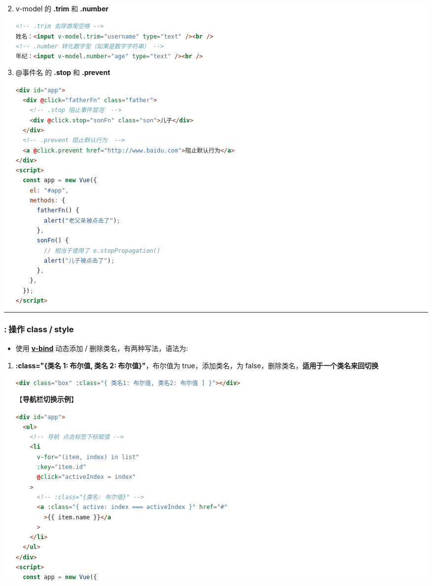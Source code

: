 
2. v-model 的 **.trim** 和 **.number**

   ```html
   <!-- .trim 去除首尾空格 -->
   姓名：<input v-model.trim="username" type="text" /><br />
   <!-- .number 转化数字型（如果是数字字符串） -->
   年纪：<input v-model.number="age" type="text" /><br />
   ```

3. @事件名 的 **.stop** 和 **.prevent**

   ```html
   <div id="app">
     <div @click="fatherFn" class="father">
       <!-- .stop 阻止事件冒泡  -->
       <div @click.stop="sonFn" class="son">儿子</div>
     </div>
     <!-- .prevent 阻止默认行为  -->
     <a @click.prevent href="http://www.baidu.com">阻止默认行为</a>
   </div>
   <script>
     const app = new Vue({
       el: "#app",
       methods: {
         fatherFn() {
           alert("老父亲被点击了");
         },
         sonFn() {
           // 相当于使用了 e.stopPropagation()
           alert("儿子被点击了");
         },
       },
     });
   </script>
   ```

---

### : 操作 class / style

- 使用 **[v-bind](#bind)** 动态添加 / 删除类名，有两种写法，语法为:

1. **:class="{类名 1: 布尔值, 类名 2: 布尔值}"**，布尔值为 true，添加类名，为 false，删除类名，**适用于一个类名来回切换**

   ```html
   <div class="box" :class="{ 类名1: 布尔值, 类名2: 布尔值 ] }"></div>
   ```

   【**导航栏切换示例**】

   ```html
   <div id="app">
     <ul>
       <!-- 导航 点击标签下标赋值 -->
       <li
         v-for="(item, index) in list"
         :key="item.id"
         @click="activeIndex = index"
       >
         <!-- :class="{类名: 布尔值}" -->
         <a :class="{ active: index === activeIndex }" href="#"
           >{{ item.name }}</a
         >
       </li>
     </ul>
   </div>
   <script>
     const app = new Vue({
   ```